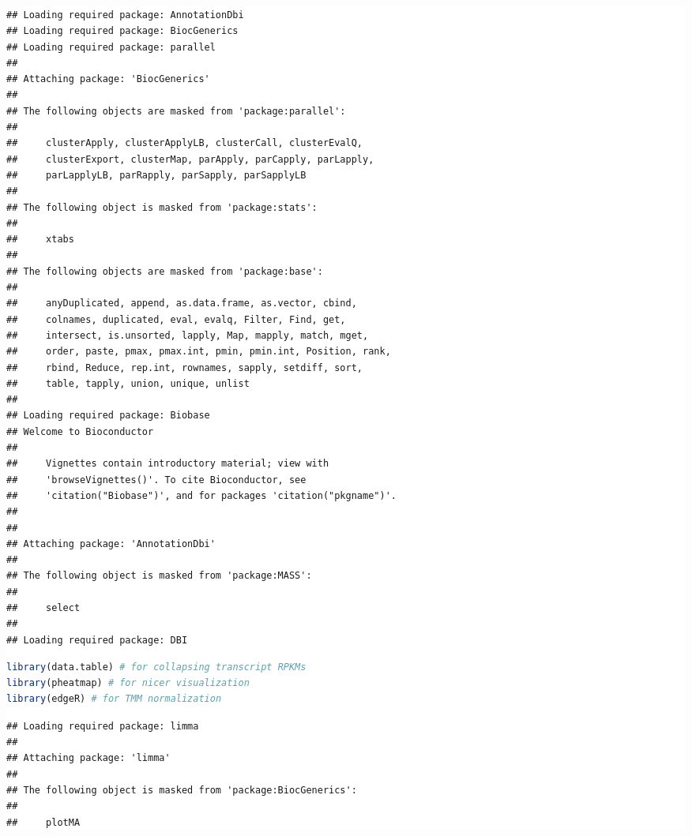 ```
## Loading required package: AnnotationDbi
## Loading required package: BiocGenerics
## Loading required package: parallel
## 
## Attaching package: 'BiocGenerics'
## 
## The following objects are masked from 'package:parallel':
## 
##     clusterApply, clusterApplyLB, clusterCall, clusterEvalQ,
##     clusterExport, clusterMap, parApply, parCapply, parLapply,
##     parLapplyLB, parRapply, parSapply, parSapplyLB
## 
## The following object is masked from 'package:stats':
## 
##     xtabs
## 
## The following objects are masked from 'package:base':
## 
##     anyDuplicated, append, as.data.frame, as.vector, cbind,
##     colnames, duplicated, eval, evalq, Filter, Find, get,
##     intersect, is.unsorted, lapply, Map, mapply, match, mget,
##     order, paste, pmax, pmax.int, pmin, pmin.int, Position, rank,
##     rbind, Reduce, rep.int, rownames, sapply, setdiff, sort,
##     table, tapply, union, unique, unlist
## 
## Loading required package: Biobase
## Welcome to Bioconductor
## 
##     Vignettes contain introductory material; view with
##     'browseVignettes()'. To cite Bioconductor, see
##     'citation("Biobase")', and for packages 'citation("pkgname")'.
## 
## 
## Attaching package: 'AnnotationDbi'
## 
## The following object is masked from 'package:MASS':
## 
##     select
## 
## Loading required package: DBI
```

```r
library(data.table) # for collapsing transcript RPKMs
library(pheatmap) # for nicer visualization
library(edgeR) # for TMM normalization
```

```
## Loading required package: limma
## 
## Attaching package: 'limma'
## 
## The following object is masked from 'package:BiocGenerics':
## 
##     plotMA
```
